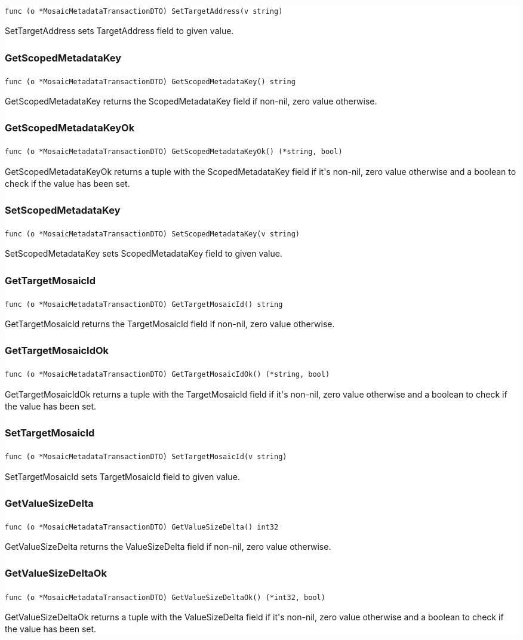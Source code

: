`func (o *MosaicMetadataTransactionDTO) SetTargetAddress(v string)`

SetTargetAddress sets TargetAddress field to given value.


### GetScopedMetadataKey

`func (o *MosaicMetadataTransactionDTO) GetScopedMetadataKey() string`

GetScopedMetadataKey returns the ScopedMetadataKey field if non-nil, zero value otherwise.

### GetScopedMetadataKeyOk

`func (o *MosaicMetadataTransactionDTO) GetScopedMetadataKeyOk() (*string, bool)`

GetScopedMetadataKeyOk returns a tuple with the ScopedMetadataKey field if it's non-nil, zero value otherwise
and a boolean to check if the value has been set.

### SetScopedMetadataKey

`func (o *MosaicMetadataTransactionDTO) SetScopedMetadataKey(v string)`

SetScopedMetadataKey sets ScopedMetadataKey field to given value.


### GetTargetMosaicId

`func (o *MosaicMetadataTransactionDTO) GetTargetMosaicId() string`

GetTargetMosaicId returns the TargetMosaicId field if non-nil, zero value otherwise.

### GetTargetMosaicIdOk

`func (o *MosaicMetadataTransactionDTO) GetTargetMosaicIdOk() (*string, bool)`

GetTargetMosaicIdOk returns a tuple with the TargetMosaicId field if it's non-nil, zero value otherwise
and a boolean to check if the value has been set.

### SetTargetMosaicId

`func (o *MosaicMetadataTransactionDTO) SetTargetMosaicId(v string)`

SetTargetMosaicId sets TargetMosaicId field to given value.


### GetValueSizeDelta

`func (o *MosaicMetadataTransactionDTO) GetValueSizeDelta() int32`

GetValueSizeDelta returns the ValueSizeDelta field if non-nil, zero value otherwise.

### GetValueSizeDeltaOk

`func (o *MosaicMetadataTransactionDTO) GetValueSizeDeltaOk() (*int32, bool)`

GetValueSizeDeltaOk returns a tuple with the ValueSizeDelta field if it's non-nil, zero value otherwise
and a boolean to check if the value has been set.
